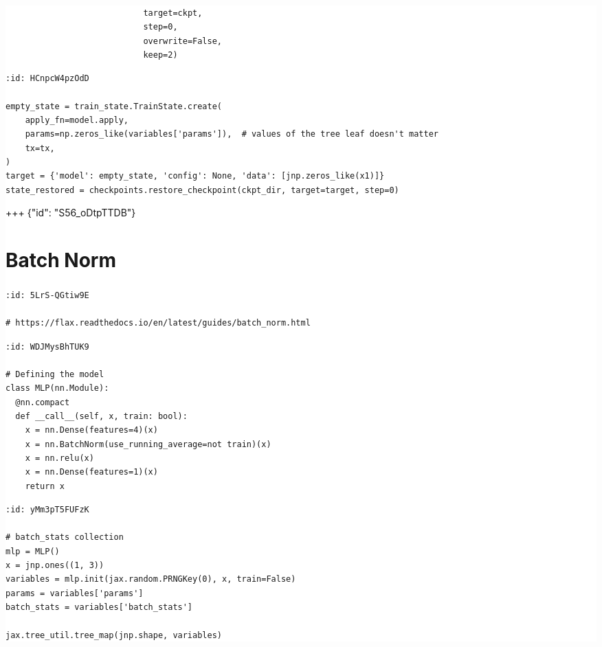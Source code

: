 ```{code-cell}
                            target=ckpt,
                            step=0,
                            overwrite=False,
                            keep=2)
```

```{code-cell}
:id: HCnpcW4pzOdD

empty_state = train_state.TrainState.create(
    apply_fn=model.apply,
    params=np.zeros_like(variables['params']),  # values of the tree leaf doesn't matter
    tx=tx,
)
target = {'model': empty_state, 'config': None, 'data': [jnp.zeros_like(x1)]}
state_restored = checkpoints.restore_checkpoint(ckpt_dir, target=target, step=0)
```

+++ {"id": "S56_oDtpTTDB"}

# Batch Norm

```{code-cell}
:id: 5LrS-QGtiw9E

# https://flax.readthedocs.io/en/latest/guides/batch_norm.html
```

```{code-cell}
:id: WDJMysBhTUK9

# Defining the model
class MLP(nn.Module):
  @nn.compact
  def __call__(self, x, train: bool):
    x = nn.Dense(features=4)(x)
    x = nn.BatchNorm(use_running_average=not train)(x)
    x = nn.relu(x)
    x = nn.Dense(features=1)(x)
    return x
```

```{code-cell}
:id: yMm3pT5FUFzK

# batch_stats collection
mlp = MLP()
x = jnp.ones((1, 3))
variables = mlp.init(jax.random.PRNGKey(0), x, train=False)
params = variables['params']
batch_stats = variables['batch_stats']

jax.tree_util.tree_map(jnp.shape, variables)
```
